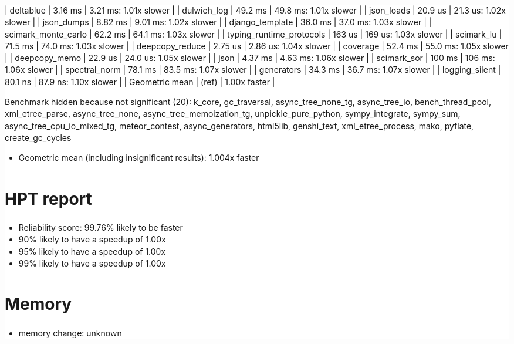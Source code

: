 | deltablue                | 3.16 ms                                                                         | 3.21 ms: 1.01x slower                                                             |
| dulwich_log              | 49.2 ms                                                                         | 49.8 ms: 1.01x slower                                                             |
| json_loads               | 20.9 us                                                                         | 21.3 us: 1.02x slower                                                             |
| json_dumps               | 8.82 ms                                                                         | 9.01 ms: 1.02x slower                                                             |
| django_template          | 36.0 ms                                                                         | 37.0 ms: 1.03x slower                                                             |
| scimark_monte_carlo      | 62.2 ms                                                                         | 64.1 ms: 1.03x slower                                                             |
| typing_runtime_protocols | 163 us                                                                          | 169 us: 1.03x slower                                                              |
| scimark_lu               | 71.5 ms                                                                         | 74.0 ms: 1.03x slower                                                             |
| deepcopy_reduce          | 2.75 us                                                                         | 2.86 us: 1.04x slower                                                             |
| coverage                 | 52.4 ms                                                                         | 55.0 ms: 1.05x slower                                                             |
| deepcopy_memo            | 22.9 us                                                                         | 24.0 us: 1.05x slower                                                             |
| json                     | 4.37 ms                                                                         | 4.63 ms: 1.06x slower                                                             |
| scimark_sor              | 100 ms                                                                          | 106 ms: 1.06x slower                                                              |
| spectral_norm            | 78.1 ms                                                                         | 83.5 ms: 1.07x slower                                                             |
| generators               | 34.3 ms                                                                         | 36.7 ms: 1.07x slower                                                             |
| logging_silent           | 80.1 ns                                                                         | 87.9 ns: 1.10x slower                                                             |
| Geometric mean           | (ref)                                                                           | 1.00x faster                                                                      |

Benchmark hidden because not significant (20): k_core, gc_traversal, async_tree_none_tg, async_tree_io, bench_thread_pool, xml_etree_parse, async_tree_none, async_tree_memoization_tg, unpickle_pure_python, sympy_integrate, sympy_sum, async_tree_cpu_io_mixed_tg, meteor_contest, async_generators, html5lib, genshi_text, xml_etree_process, mako, pyflate, create_gc_cycles

- Geometric mean (including insignificant results): 1.004x faster
# HPT report

- Reliability score: 99.76% likely to be faster
- 90% likely to have a speedup of 1.00x
- 95% likely to have a speedup of 1.00x
- 99% likely to have a speedup of 1.00x

# Memory
- memory change: unknown